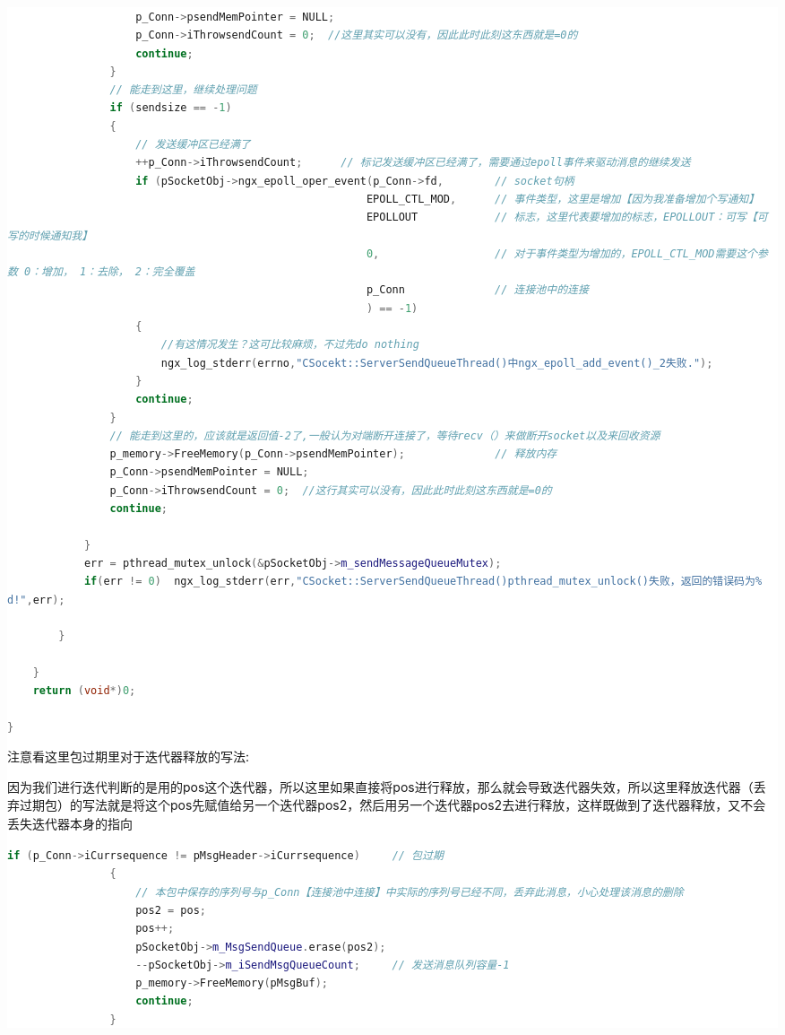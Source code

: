 ```c++
                    p_Conn->psendMemPointer = NULL;
                    p_Conn->iThrowsendCount = 0;  //这里其实可以没有，因此此时此刻这东西就是=0的    
                    continue;
                }
                // 能走到这里，继续处理问题
                if (sendsize == -1)
                {
                    // 发送缓冲区已经满了
                    ++p_Conn->iThrowsendCount;      // 标记发送缓冲区已经满了，需要通过epoll事件来驱动消息的继续发送
                    if (pSocketObj->ngx_epoll_oper_event(p_Conn->fd,        // socket句柄
                                                        EPOLL_CTL_MOD,      // 事件类型，这里是增加【因为我准备增加个写通知】
                                                        EPOLLOUT            // 标志，这里代表要增加的标志，EPOLLOUT：可写【可写的时候通知我】                                                   
                                                        0,                  // 对于事件类型为增加的，EPOLL_CTL_MOD需要这个参数 0：增加， 1：去除， 2：完全覆盖
                                                        p_Conn              // 连接池中的连接
                                                        ) == -1)
                    {
                        //有这情况发生？这可比较麻烦，不过先do nothing
                        ngx_log_stderr(errno,"CSocekt::ServerSendQueueThread()中ngx_epoll_add_event()_2失败.");
                    }
                    continue;
                }
                // 能走到这里的，应该就是返回值-2了,一般认为对端断开连接了，等待recv（）来做断开socket以及来回收资源
                p_memory->FreeMemory(p_Conn->psendMemPointer);              // 释放内存
                p_Conn->psendMemPointer = NULL;
                p_Conn->iThrowsendCount = 0;  //这行其实可以没有，因此此时此刻这东西就是=0的  
                continue;
                
            }
            err = pthread_mutex_unlock(&pSocketObj->m_sendMessageQueueMutex); 
            if(err != 0)  ngx_log_stderr(err,"CSocket::ServerSendQueueThread()pthread_mutex_unlock()失败，返回的错误码为%d!",err);
            
        }
        
    }
    return (void*)0;
    
}

```

注意看这里包过期里对于迭代器释放的写法:

因为我们进行迭代判断的是用的pos这个迭代器，所以这里如果直接将pos进行释放，那么就会导致迭代器失效，所以这里释放迭代器（丢弃过期包）的写法就是将这个pos先赋值给另一个迭代器pos2，然后用另一个迭代器pos2去进行释放，这样既做到了迭代器释放，又不会丢失迭代器本身的指向

```c++
if (p_Conn->iCurrsequence != pMsgHeader->iCurrsequence)     // 包过期
                {
                    // 本包中保存的序列号与p_Conn【连接池中连接】中实际的序列号已经不同，丢弃此消息，小心处理该消息的删除
                    pos2 = pos;
                    pos++;
                    pSocketObj->m_MsgSendQueue.erase(pos2);
                    --pSocketObj->m_iSendMsgQueueCount;     // 发送消息队列容量-1
                    p_memory->FreeMemory(pMsgBuf);
                    continue;
                }
```
